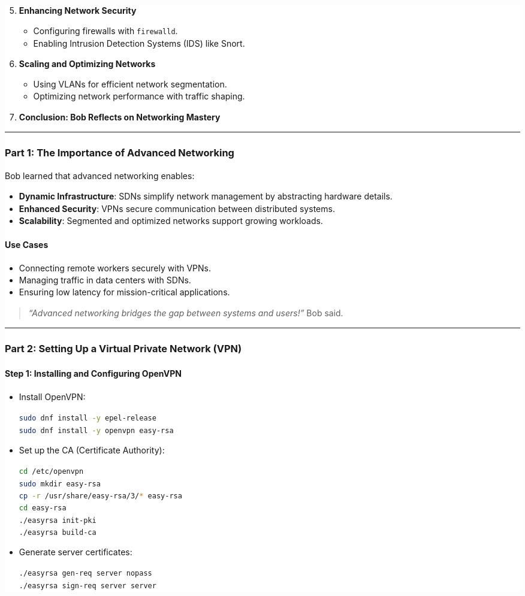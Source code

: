 5. **Enhancing Network Security**
   - Configuring firewalls with `firewalld`.
   - Enabling Intrusion Detection Systems (IDS) like Snort.

6. **Scaling and Optimizing Networks**
   - Using VLANs for efficient network segmentation.
   - Optimizing network performance with traffic shaping.

7. **Conclusion: Bob Reflects on Networking Mastery**

---

### **Part 1: The Importance of Advanced Networking**

Bob learned that advanced networking enables:

- **Dynamic Infrastructure**: SDNs simplify network management by abstracting hardware details.
- **Enhanced Security**: VPNs secure communication between distributed systems.
- **Scalability**: Segmented and optimized networks support growing workloads.

#### **Use Cases**

- Connecting remote workers securely with VPNs.
- Managing traffic in data centers with SDNs.
- Ensuring low latency for mission-critical applications.

> *“Advanced networking bridges the gap between systems and users!”* Bob said.

---

### **Part 2: Setting Up a Virtual Private Network (VPN)**

#### **Step 1: Installing and Configuring OpenVPN**

- Install OpenVPN:

  ```bash
  sudo dnf install -y epel-release
  sudo dnf install -y openvpn easy-rsa
  ```

- Set up the CA (Certificate Authority):

  ```bash
  cd /etc/openvpn
  sudo mkdir easy-rsa
  cp -r /usr/share/easy-rsa/3/* easy-rsa
  cd easy-rsa
  ./easyrsa init-pki
  ./easyrsa build-ca
  ```

- Generate server certificates:

  ```bash
  ./easyrsa gen-req server nopass
  ./easyrsa sign-req server server
  ```
